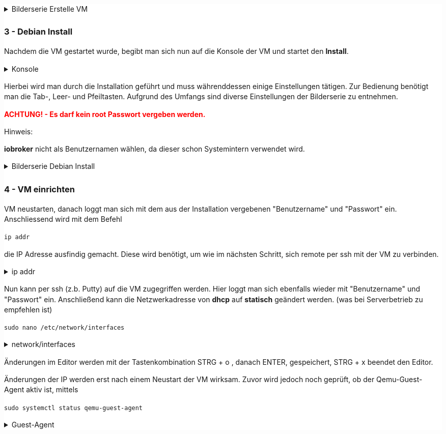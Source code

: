 <details><summary>Bilderserie Erstelle VM</summary></details>


### 3 - Debian Install

Nachdem die VM gestartet wurde, begibt man sich nun auf die Konsole der VM und startet den **Install**.


<details><summary>Konsole</summary></details>

Hierbei wird man durch die Installation geführt und muss währenddessen einige Einstellungen tätigen. Zur Bedienung benötigt man die Tab-, Leer- und Pfeiltasten. Aufgrund des Umfangs sind diverse Einstellungen der Bilderserie zu entnehmen.

<span style="color:red">**ACHTUNG! - Es darf kein root Passwort vergeben werden.**</span>

Hinweis:

**iobroker** nicht als Benutzernamen wählen, da dieser schon Systemintern verwendet wird.


<details><summary>Bilderserie Debian Install</summary></details>


### 4 - VM einrichten

VM neustarten, danach loggt man sich mit dem aus der Installation vergebenen "Benutzername" und "Passwort" ein. Anschliessend wird mit dem Befehl

~~~
ip addr
~~~

die IP Adresse ausfindig gemacht. Diese wird benötigt, um wie im nächsten Schritt, sich remote per ssh mit der VM zu verbinden.

<details><summary>ip addr</summary></details>

Nun kann per ssh (z.b. Putty) auf die VM zugegriffen werden. Hier loggt man sich ebenfalls wieder mit "Benutzername" und "Passwort" ein.
Anschließend kann die Netzwerkadresse von **dhcp** auf **statisch** geändert werden. (was bei Serverbetrieb zu empfehlen ist)

~~~
sudo nano /etc/network/interfaces
~~~

<details><summary>network/interfaces</summary></details>

Änderungen im Editor werden mit der Tastenkombination STRG + o , danach ENTER, gespeichert, STRG + x beendet den Editor.

Änderungen der IP werden erst nach einem Neustart der VM wirksam. Zuvor wird jedoch noch geprüft, ob der Qemu-Guest-Agent aktiv ist, mittels

~~~
sudo systemctl status qemu-guest-agent
~~~

<details><summary>Guest-Agent</summary></details>
